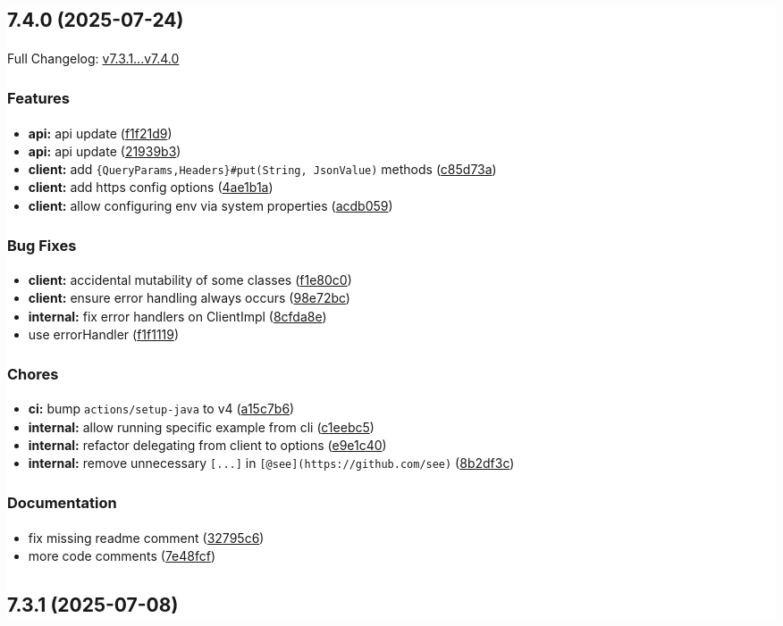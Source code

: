## 7.4.0 (2025-07-24)

Full Changelog: [v7.3.1...v7.4.0](https://github.com/Finch-API/finch-api-java/compare/v7.3.1...v7.4.0)

### Features

* **api:** api update ([f1f21d9](https://github.com/Finch-API/finch-api-java/commit/f1f21d90ad56582d33c0e1f8b7248cba3ccf381a))
* **api:** api update ([21939b3](https://github.com/Finch-API/finch-api-java/commit/21939b3e793ae932cfe333a50e4996388900464f))
* **client:** add `{QueryParams,Headers}#put(String, JsonValue)` methods ([c85d73a](https://github.com/Finch-API/finch-api-java/commit/c85d73ace557d4a52fadccbfca80ebf81a63c15d))
* **client:** add https config options ([4ae1b1a](https://github.com/Finch-API/finch-api-java/commit/4ae1b1ad7b9ba3f76f027ae32e5bee6525706dd5))
* **client:** allow configuring env via system properties ([acdb059](https://github.com/Finch-API/finch-api-java/commit/acdb059e62754399064125ff41c1d5a2ac1305ab))


### Bug Fixes

* **client:** accidental mutability of some classes ([f1e80c0](https://github.com/Finch-API/finch-api-java/commit/f1e80c04aca7aa069e3a653252705e1e32d3d018))
* **client:** ensure error handling always occurs ([98e72bc](https://github.com/Finch-API/finch-api-java/commit/98e72bc3ee2085f94175a8326f2bc75c11dca281))
* **internal:** fix error handlers on ClientImpl ([8cfda8e](https://github.com/Finch-API/finch-api-java/commit/8cfda8eb135f79e051f882b23eeb61e18367da5b))
* use errorHandler ([f1f1119](https://github.com/Finch-API/finch-api-java/commit/f1f11199de44aa3277553ffdfa35715e966bc13c))


### Chores

* **ci:** bump `actions/setup-java` to v4 ([a15c7b6](https://github.com/Finch-API/finch-api-java/commit/a15c7b62eedd8278ea6f4cc65dc1211b3d2c92da))
* **internal:** allow running specific example from cli ([c1eebc5](https://github.com/Finch-API/finch-api-java/commit/c1eebc5989312477b4c60d26e21e7b59e43a6c1d))
* **internal:** refactor delegating from client to options ([e9e1c40](https://github.com/Finch-API/finch-api-java/commit/e9e1c400440734ec210fc759149de5b014102d11))
* **internal:** remove unnecessary `[...]` in `[@see](https://github.com/see)` ([8b2df3c](https://github.com/Finch-API/finch-api-java/commit/8b2df3cab95afc11b9275bbce043a7ba061a1c26))


### Documentation

* fix missing readme comment ([32795c6](https://github.com/Finch-API/finch-api-java/commit/32795c657795d4855a237d88ef8509cd6c420aee))
* more code comments ([7e48fcf](https://github.com/Finch-API/finch-api-java/commit/7e48fcff3d3c3a80fae1585250d7ae9767a8cea7))

## 7.3.1 (2025-07-08)
